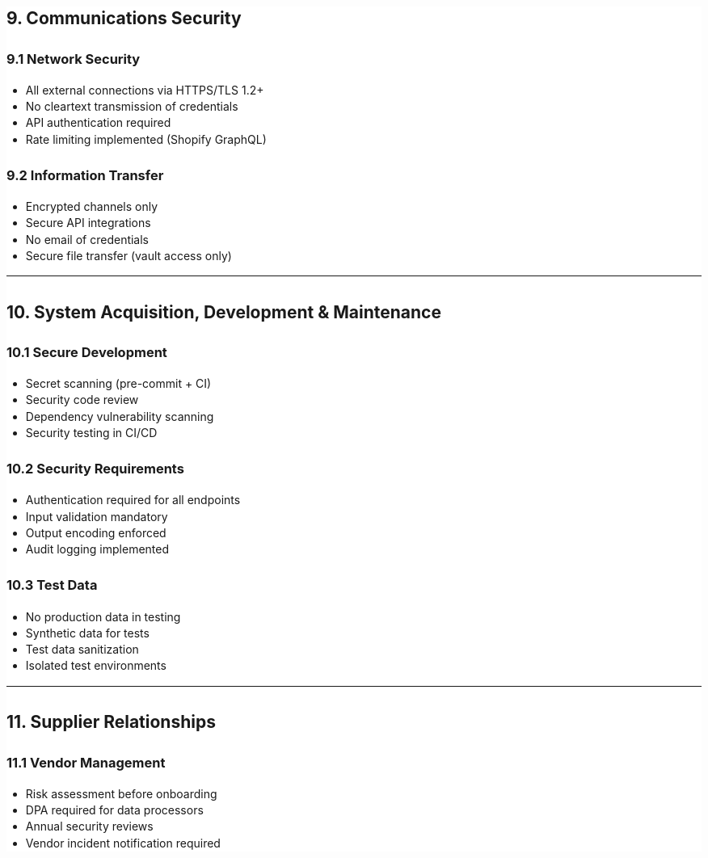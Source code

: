 
## 9. Communications Security

### 9.1 Network Security

- All external connections via HTTPS/TLS 1.2+
- No cleartext transmission of credentials
- API authentication required
- Rate limiting implemented (Shopify GraphQL)

### 9.2 Information Transfer

- Encrypted channels only
- Secure API integrations
- No email of credentials
- Secure file transfer (vault access only)

---

## 10. System Acquisition, Development & Maintenance

### 10.1 Secure Development

- Secret scanning (pre-commit + CI)
- Security code review
- Dependency vulnerability scanning
- Security testing in CI/CD

### 10.2 Security Requirements

- Authentication required for all endpoints
- Input validation mandatory
- Output encoding enforced
- Audit logging implemented

### 10.3 Test Data

- No production data in testing
- Synthetic data for tests
- Test data sanitization
- Isolated test environments

---

## 11. Supplier Relationships

### 11.1 Vendor Management

- Risk assessment before onboarding
- DPA required for data processors
- Annual security reviews
- Vendor incident notification required
